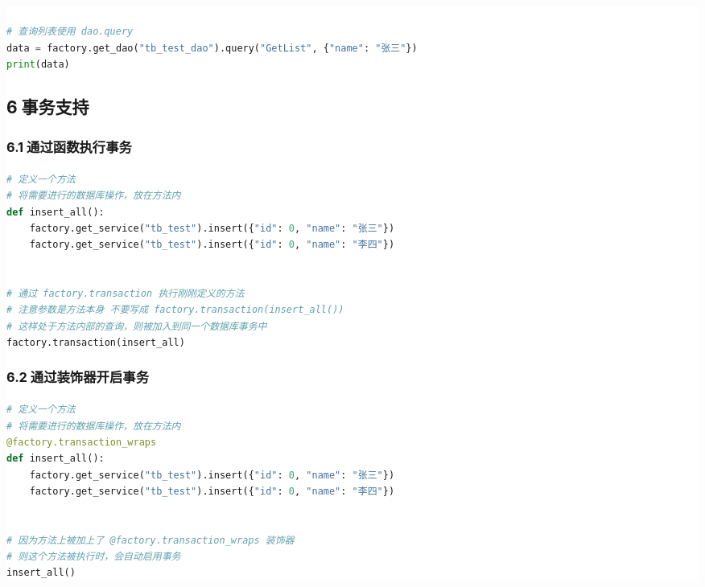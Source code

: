 ```python

# 查询列表使用 dao.query
data = factory.get_dao("tb_test_dao").query("GetList", {"name": "张三"})
print(data)
```

## 6 事务支持

### 6.1 通过函数执行事务

```python
# 定义一个方法
# 将需要进行的数据库操作，放在方法内
def insert_all():
    factory.get_service("tb_test").insert({"id": 0, "name": "张三"})
    factory.get_service("tb_test").insert({"id": 0, "name": "李四"})


# 通过 factory.transaction 执行刚刚定义的方法
# 注意参数是方法本身 不要写成 factory.transaction(insert_all())
# 这样处于方法内部的查询，则被加入到同一个数据库事务中
factory.transaction(insert_all)
```

### 6.2 通过装饰器开启事务

```python
# 定义一个方法
# 将需要进行的数据库操作，放在方法内
@factory.transaction_wraps
def insert_all():
    factory.get_service("tb_test").insert({"id": 0, "name": "张三"})
    factory.get_service("tb_test").insert({"id": 0, "name": "李四"})


# 因为方法上被加上了 @factory.transaction_wraps 装饰器
# 则这个方法被执行时，会自动启用事务
insert_all()
```
